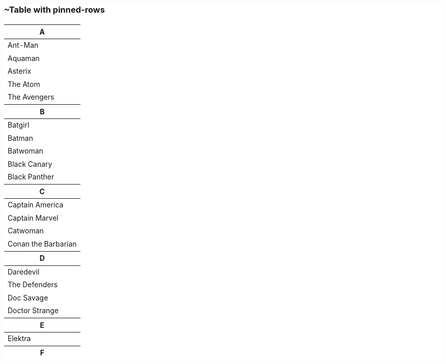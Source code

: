 
### ~Table with pinned-rows
<div class="overflow-x-auto h-96">
  <table class="table table-pin-rows bg-base-200">
  <thead>
    <tr>
      <th>A</th>
    </tr>
  </thead>
  <tbody>
    <tr><td>Ant-Man</td></tr>
    <tr><td>Aquaman</td></tr>
    <tr><td>Asterix</td></tr>
    <tr><td>The Atom</td></tr>
    <tr><td>The Avengers</td></tr>
  </tbody>
  <thead>
    <tr>
      <th>B</th>
    </tr>
  </thead>
  <tbody>
    <tr><td>Batgirl</td></tr>
    <tr><td>Batman</td></tr>
    <tr><td>Batwoman</td></tr>
    <tr><td>Black Canary</td></tr>
    <tr><td>Black Panther</td></tr>
  </tbody>
  <thead>
    <tr>
      <th>C</th>
    </tr>
  </thead>
  <tbody>
    <tr><td>Captain America</td></tr>
    <tr><td>Captain Marvel</td></tr>
    <tr><td>Catwoman</td></tr>
    <tr><td>Conan the Barbarian</td></tr>
  </tbody>
  <thead>
    <tr>
      <th>D</th>
    </tr>
  </thead>
  <tbody>
    <tr><td>Daredevil</td></tr>
    <tr><td>The Defenders</td></tr>
    <tr><td>Doc Savage</td></tr>
    <tr><td>Doctor Strange</td></tr>
  </tbody>
  <thead>
    <tr>
      <th>E</th>
    </tr>
  </thead>
  <tbody>
    <tr><td>Elektra</td></tr>
  </tbody>
  <thead>
    <tr>
      <th>F</th>
    </tr>
  </thead>